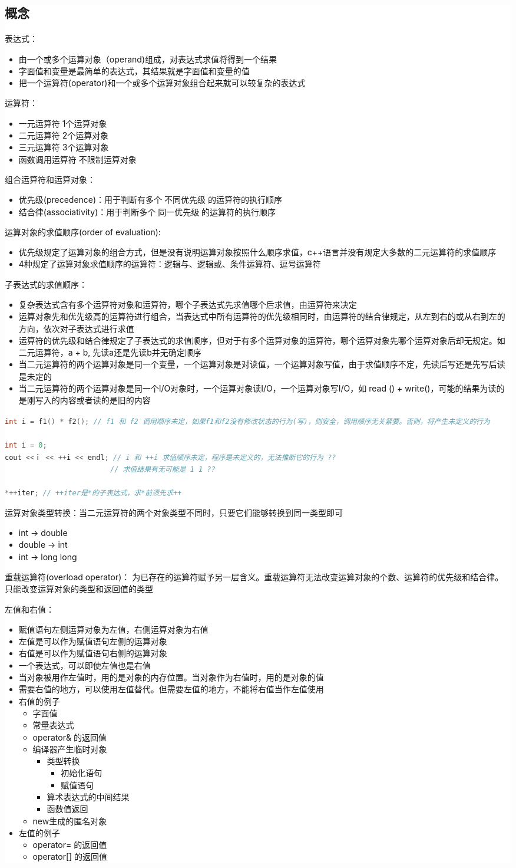 
## 概念

表达式： 
- 由一个或多个运算对象（operand)组成，对表达式求值将得到一个结果
- 字面值和变量是最简单的表达式，其结果就是字面值和变量的值
- 把一个运算符(operator)和一个或多个运算对象组合起来就可以较复杂的表达式

运算符：
- 一元运算符 1个运算对象
- 二元运算符 2个运算对象
- 三元运算符 3个运算对象
- 函数调用运算符 不限制运算对象

组合运算符和运算对象：
- 优先级(precedence)：用于判断有多个 不同优先级 的运算符的执行顺序
- 结合律(associativity)：用于判断多个 同一优先级 的运算符的执行顺序

运算对象的求值顺序(order of evaluation):
- 优先级规定了运算对象的组合方式，但是没有说明运算对象按照什么顺序求值，c++语言并没有规定大多数的二元运算符的求值顺序
- 4种规定了运算对象求值顺序的运算符：逻辑与、逻辑或、条件运算符、逗号运算符

子表达式的求值顺序：
- 复杂表达式含有多个运算符对象和运算符，哪个子表达式先求值哪个后求值，由运算符来决定
- 运算对象先和优先级高的运算符进行组合，当表达式中所有运算符的优先级相同时，由运算符的结合律规定，从左到右的或从右到左的方向，依次对子表达式进行求值
- 运算符的优先级和结合律规定了子表达式的求值顺序，但对于有多个运算对象的运算符，哪个运算对象先哪个运算对象后却无规定。如二元运算符，a + b, 先读a还是先读b并无确定顺序
- 当二元运算符的两个运算对象是同一个变量，一个运算对象是对读值，一个运算对象写值，由于求值顺序不定，先读后写还是先写后读是未定的
- 当二元运算符的两个运算对象是同一个I/O对象时，一个运算对象读I/O，一个运算对象写I/O，如 read () + write()，可能的结果为读的是刚写入的内容或者读的是旧的内容

```cpp
int i = f1() * f2(); // f1 和 f2 调用顺序未定，如果f1和f2没有修改状态的行为(写)，则安全，调用顺序无关紧要。否则，将产生未定义的行为

int i = 0;
cout <<ｉ << ++i << endl; // i 和 ++i 求值顺序未定，程序是未定义的，无法推断它的行为 ??
                         // 求值结果有无可能是 1 1 ??

*++iter; // ++iter是*的子表达式，求*前须先求++
```

运算对象类型转换：当二元运算符的两个对象类型不同时，只要它们能够转换到同一类型即可
- int -> double
- double -> int
- int -> long long

重载运算符(overload operator)： 为已存在的运算符赋予另一层含义。重载运算符无法改变运算对象的个数、运算符的优先级和结合律。只能改变运算对象的类型和返回值的类型

左值和右值：
- 赋值语句左侧运算对象为左值，右侧运算对象为右值
- 左值是可以作为赋值语句左侧的运算对象
- 右值是可以作为赋值语句右侧的运算对象
- 一个表达式，可以即使左值也是右值
- 当对象被用作左值时，用的是对象的内存位置。当对象作为右值时，用的是对象的值
- 需要右值的地方，可以使用左值替代。但需要左值的地方，不能将右值当作左值使用
- 右值的例子
  - 字面值
  - 常量表达式
  - operator& 的返回值
  - 编译器产生临时对象
    - 类型转换
      - 初始化语句
      - 赋值语句
    - 算术表达式的中间结果
    - 函数值返回
  - new生成的匿名对象
- 左值的例子
  - operator= 的返回值
  - operator[] 的返回值